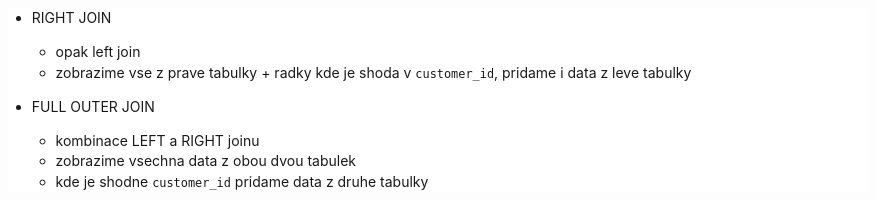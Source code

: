   - RIGHT JOIN
    - opak left join
    - zobrazime vse z prave tabulky + radky kde je shoda v `customer_id`, pridame i data z leve tabulky

  - FULL OUTER JOIN
    - kombinace LEFT a RIGHT joinu
    - zobrazime vsechna data z obou dvou tabulek
    - kde je shodne `customer_id` pridame data z druhe tabulky
